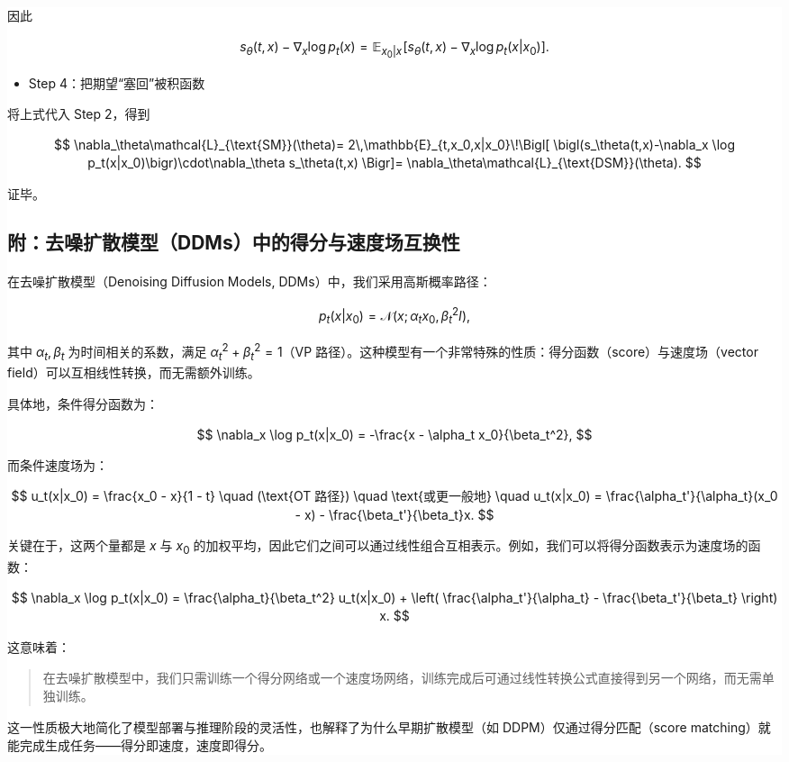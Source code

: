 因此

$$
s_\theta(t,x)-\nabla_x \log p_t(x)=
\mathbb{E}_{x_0|x}\!\bigl[s_\theta(t,x)-\nabla_x \log p_t(x|x_0)\bigr].
$$

- Step 4：把期望“塞回”被积函数  

将上式代入 Step 2，得到

$$
\nabla_\theta\mathcal{L}_{\text{SM}}(\theta)=
2\,\mathbb{E}_{t,x_0,x|x_0}\!\Bigl[
\bigl(s_\theta(t,x)-\nabla_x \log p_t(x|x_0)\bigr)\cdot\nabla_\theta s_\theta(t,x)
\Bigr]=
\nabla_\theta\mathcal{L}_{\text{DSM}}(\theta).
$$

证毕。


## 附：去噪扩散模型（DDMs）中的得分与速度场互换性

在去噪扩散模型（Denoising Diffusion Models, DDMs）中，我们采用高斯概率路径：

$$
p_t(x|x_0) = \mathcal{N}(x;\, \alpha_t x_0,\, \beta_t^2 I),
$$

其中 $\alpha_t, \beta_t$ 为时间相关的系数，满足 $\alpha_t^2 + \beta_t^2 = 1$（VP 路径）。这种模型有一个非常特殊的性质：得分函数（score）与速度场（vector field）可以互相线性转换，而无需额外训练。

具体地，条件得分函数为：

$$
\nabla_x \log p_t(x|x_0) = -\frac{x - \alpha_t x_0}{\beta_t^2},
$$

而条件速度场为：

$$
u_t(x|x_0) = \frac{x_0 - x}{1 - t} \quad (\text{OT 路径}) \quad \text{或更一般地} \quad u_t(x|x_0) = \frac{\alpha_t'}{\alpha_t}(x_0 - x) - \frac{\beta_t'}{\beta_t}x.
$$

关键在于，这两个量都是 $x$ 与 $x_0$ 的加权平均，因此它们之间可以通过线性组合互相表示。例如，我们可以将得分函数表示为速度场的函数：

$$
\nabla_x \log p_t(x|x_0) = \frac{\alpha_t}{\beta_t^2} u_t(x|x_0) + \left( \frac{\alpha_t'}{\alpha_t} - \frac{\beta_t'}{\beta_t} \right) x.
$$

这意味着：

> 在去噪扩散模型中，我们只需训练一个得分网络或一个速度场网络，训练完成后可通过线性转换公式直接得到另一个网络，而无需单独训练。

这一性质极大地简化了模型部署与推理阶段的灵活性，也解释了为什么早期扩散模型（如 DDPM）仅通过得分匹配（score matching）就能完成生成任务——得分即速度，速度即得分。
